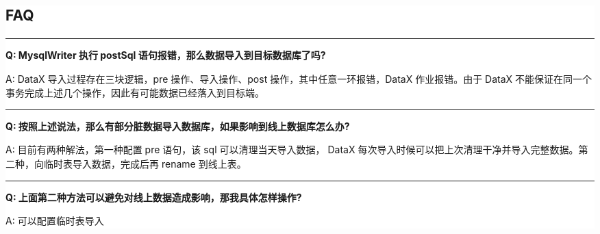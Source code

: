 ## FAQ

***

**Q: MysqlWriter 执行 postSql 语句报错，那么数据导入到目标数据库了吗?**

A: DataX 导入过程存在三块逻辑，pre 操作、导入操作、post 操作，其中任意一环报错，DataX 作业报错。由于 DataX 不能保证在同一个事务完成上述几个操作，因此有可能数据已经落入到目标端。

***

**Q: 按照上述说法，那么有部分脏数据导入数据库，如果影响到线上数据库怎么办?**

A: 目前有两种解法，第一种配置 pre 语句，该 sql 可以清理当天导入数据， DataX 每次导入时候可以把上次清理干净并导入完整数据。第二种，向临时表导入数据，完成后再 rename 到线上表。

***

**Q: 上面第二种方法可以避免对线上数据造成影响，那我具体怎样操作?**

A: 可以配置临时表导入
